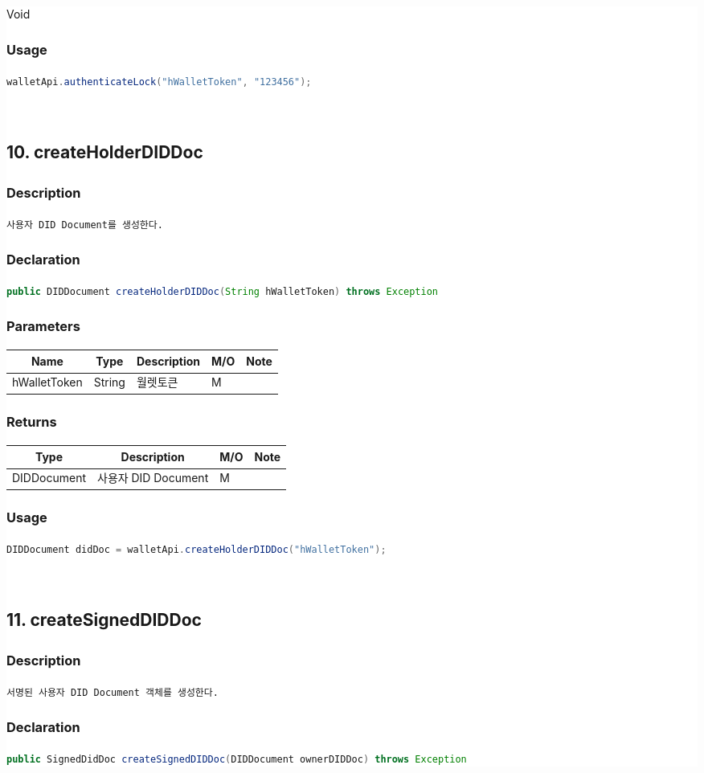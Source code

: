 Void

### Usage

```java
walletApi.authenticateLock("hWalletToken", "123456");
```

<br>

## 10. createHolderDIDDoc

### Description
`사용자 DID Document를 생성한다.`

### Declaration

```java
public DIDDocument createHolderDIDDoc(String hWalletToken) throws Exception
```

### Parameters

| Name          | Type   | Description                       | **M/O** | **Note** |
|---------------|--------|----------------------------|---------|----------|
| hWalletToken  | String | 월렛토큰                  | M       |          |

### Returns

| Type         | Description                  | **M/O** | **Note** |
|--------------|-----------------------|---------|----------|
| DIDDocument  | 사용자 DID Document   | M       |          |

### Usage

```java
DIDDocument didDoc = walletApi.createHolderDIDDoc("hWalletToken");
```

<br>

## 11. createSignedDIDDoc

### Description
`서명된 사용자 DID Document 객체를 생성한다.`

### Declaration

```java
public SignedDidDoc createSignedDIDDoc(DIDDocument ownerDIDDoc) throws Exception
```
